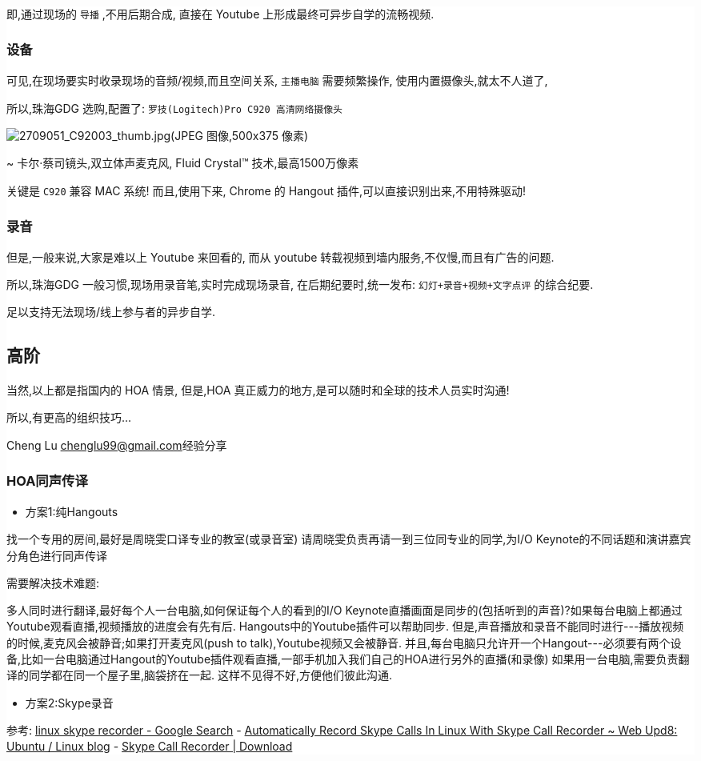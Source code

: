 即,通过现场的 `导播` ,不用后期合成,
直接在 Youtube 上形成最终可异步自学的流畅视频.

### 设备
可见,在现场要实时收录现场的音频/视频,而且空间关系, `主播电脑` 需要频繁操作,
使用内置摄像头,就太不人道了,

所以,珠海GDG 选购,配置了: `罗技(Logitech)Pro C920 高清网络摄像头`

![2709051_C92003_thumb.jpg(JPEG 图像,500x375 像素)](http://img0.pconline.com.cn/pconline/1203/19/2709051_C92003_thumb.jpg)

~ 卡尔·蔡司镜头,双立体声麦克风, Fluid Crystal™ 技术,最高1500万像素

关键是 `C920` 兼容 MAC 系统!
而且,使用下来, Chrome 的 Hangout 插件,可以直接识别出来,不用特殊驱动!

### 录音

但是,一般来说,大家是难以上 Youtube 来回看的,
而从 youtube 转载视频到墙内服务,不仅慢,而且有广告的问题.

所以,珠海GDG 一般习惯,现场用录音笔,实时完成现场录音,
在后期纪要时,统一发布: `幻灯+录音+视频+文字点评` 的综合纪要.

足以支持无法现场/线上参与者的异步自学.

## 高阶

当然,以上都是指国内的 HOA 情景,
但是,HOA 真正威力的地方,是可以随时和全球的技术人员实时沟通!

所以,有更高的组织技巧...


Cheng Lu <chenglu99@gmail.com>经验分享

### HOA同声传译

- 方案1:纯Hangouts

找一个专用的房间,最好是周晓雯口译专业的教室(或录音室)
请周晓雯负责再请一到三位同专业的同学,为I/O Keynote的不同话题和演讲嘉宾分角色进行同声传译

需要解决技术难题:

多人同时进行翻译,最好每个人一台电脑,如何保证每个人的看到的I/O Keynote直播画面是同步的(包括听到的声音)?如果每台电脑上都通过Youtube观看直播,视频播放的进度会有先有后. Hangouts中的Youtube插件可以帮助同步. 但是,声音播放和录音不能同时进行---播放视频的时候,麦克风会被静音;如果打开麦克风(push to talk),Youtube视频又会被静音. 并且,每台电脑只允许开一个Hangout---必须要有两个设备,比如一台电脑通过Hangout的Youtube插件观看直播,一部手机加入我们自己的HOA进行另外的直播(和录像)
如果用一台电脑,需要负责翻译的同学都在同一个屋子里,脑袋挤在一起. 这样不见得不好,方便他们彼此沟通. 

- 方案2:Skype录音

参考:
[linux skype recorder - Google Search](https://www.google.com/search?q=linux+skype+recorder&oq=linux+skype+recorder&aqs=chrome..69i57j69i65l2j69i59l3.6365j0j7&sourceid=chrome&es_sm=122&ie=UTF-8)
    - [Automatically Record Skype Calls In Linux With Skype Call Recorder ~ Web Upd8: Ubuntu / Linux blog](http://www.google.com/url?q=http%3A%2F%2Fwww.webupd8.org%2F2014%2F03%2Fautomatically-record-skype-calls-linux-skype-call-recorder.html&sa=D&sntz=1&usg=AFQjCNEx5fV4oh1RzFn_MX9OUok4Ttx_gg)
    - [Skype Call Recorder | Download](http://www.google.com/url?q=http%3A%2F%2Fatdot.ch%2Fscr%2Fdownload%2F&sa=D&sntz=1&usg=AFQjCNEQK9-I2FFmjt2VRZ0Y9OYoMMqdrA)
